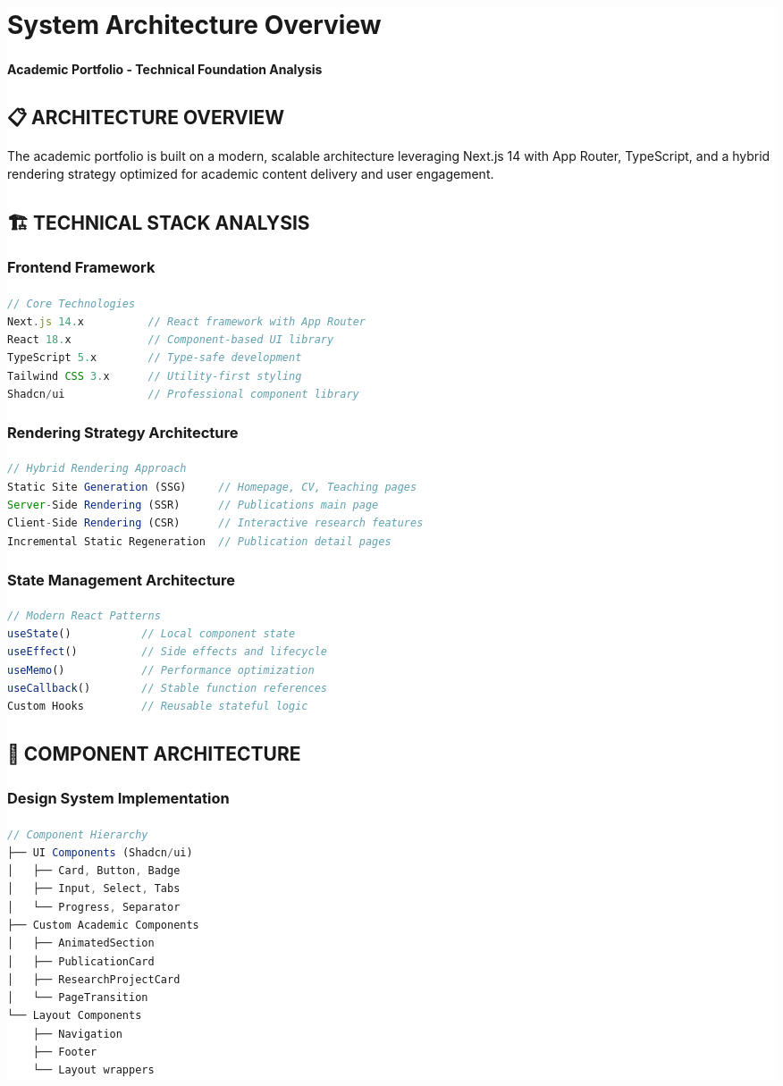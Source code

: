 # System Architecture Overview
**Academic Portfolio - Technical Foundation Analysis**

## 📋 **ARCHITECTURE OVERVIEW**

The academic portfolio is built on a modern, scalable architecture leveraging Next.js 14 with App Router, TypeScript, and a hybrid rendering strategy optimized for academic content delivery and user engagement.

## 🏗️ **TECHNICAL STACK ANALYSIS**

### **Frontend Framework**
```typescript
// Core Technologies
Next.js 14.x          // React framework with App Router
React 18.x            // Component-based UI library
TypeScript 5.x        // Type-safe development
Tailwind CSS 3.x      // Utility-first styling
Shadcn/ui             // Professional component library
```

### **Rendering Strategy Architecture**
```typescript
// Hybrid Rendering Approach
Static Site Generation (SSG)     // Homepage, CV, Teaching pages
Server-Side Rendering (SSR)      // Publications main page
Client-Side Rendering (CSR)      // Interactive research features
Incremental Static Regeneration  // Publication detail pages
```

### **State Management Architecture**
```typescript
// Modern React Patterns
useState()           // Local component state
useEffect()          // Side effects and lifecycle
useMemo()            // Performance optimization
useCallback()        // Stable function references
Custom Hooks         // Reusable stateful logic
```

## 🔧 **COMPONENT ARCHITECTURE**

### **Design System Implementation**
```typescript
// Component Hierarchy
├── UI Components (Shadcn/ui)
│   ├── Card, Button, Badge
│   ├── Input, Select, Tabs
│   └── Progress, Separator
├── Custom Academic Components
│   ├── AnimatedSection
│   ├── PublicationCard
│   ├── ResearchProjectCard
│   └── PageTransition
└── Layout Components
    ├── Navigation
    ├── Footer
    └── Layout wrappers
```
